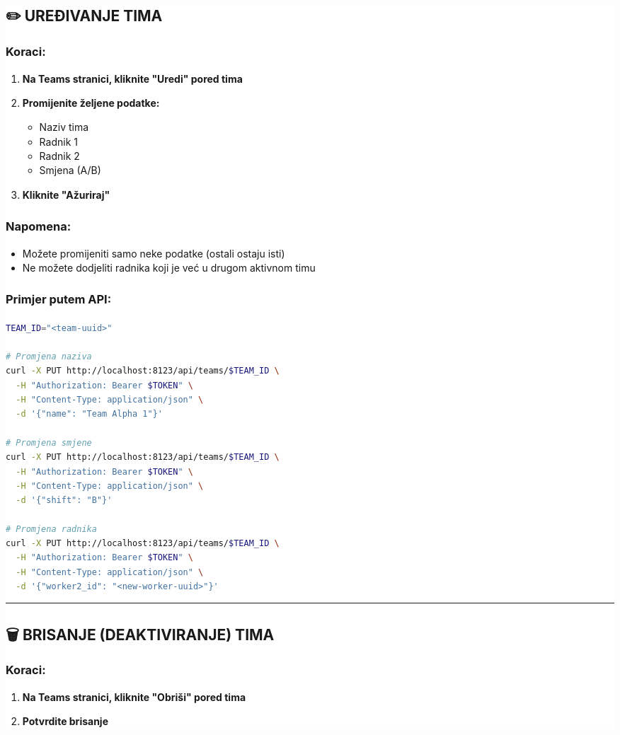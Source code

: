 
## ✏️ **UREĐIVANJE TIMA**

### **Koraci:**

1. **Na Teams stranici, kliknite "Uredi" pored tima**

2. **Promijenite željene podatke:**
   - Naziv tima
   - Radnik 1
   - Radnik 2
   - Smjena (A/B)

3. **Kliknite "Ažuriraj"**

### **Napomena:**
- Možete promijeniti samo neke podatke (ostali ostaju isti)
- Ne možete dodjeliti radnika koji je već u drugom aktivnom timu

### **Primjer putem API:**
```bash
TEAM_ID="<team-uuid>"

# Promjena naziva
curl -X PUT http://localhost:8123/api/teams/$TEAM_ID \
  -H "Authorization: Bearer $TOKEN" \
  -H "Content-Type: application/json" \
  -d '{"name": "Team Alpha 1"}'

# Promjena smjene
curl -X PUT http://localhost:8123/api/teams/$TEAM_ID \
  -H "Authorization: Bearer $TOKEN" \
  -H "Content-Type: application/json" \
  -d '{"shift": "B"}'

# Promjena radnika
curl -X PUT http://localhost:8123/api/teams/$TEAM_ID \
  -H "Authorization: Bearer $TOKEN" \
  -H "Content-Type: application/json" \
  -d '{"worker2_id": "<new-worker-uuid>"}'
```

---

## 🗑️ **BRISANJE (DEAKTIVIRANJE) TIMA**

### **Koraci:**

1. **Na Teams stranici, kliknite "Obriši" pored tima**

2. **Potvrdite brisanje**

